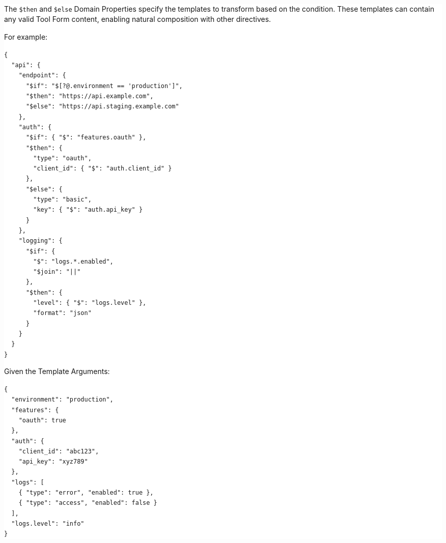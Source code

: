 The `$then` and `$else` Domain Properties specify the templates to transform based on the condition. These templates can contain any valid Tool Form content, enabling natural composition with other directives.

For example:

```jsonc
{
  "api": {
    "endpoint": {
      "$if": "$[?@.environment == 'production']",
      "$then": "https://api.example.com",
      "$else": "https://api.staging.example.com"
    },
    "auth": {
      "$if": { "$": "features.oauth" },
      "$then": {
        "type": "oauth",
        "client_id": { "$": "auth.client_id" }
      },
      "$else": {
        "type": "basic",
        "key": { "$": "auth.api_key" }
      }
    },
    "logging": {
      "$if": {
        "$": "logs.*.enabled",
        "$join": "||"
      },
      "$then": {
        "level": { "$": "logs.level" },
        "format": "json"
      }
    }
  }
}
```

Given the Template Arguments:

```jsonc
{
  "environment": "production",
  "features": {
    "oauth": true
  },
  "auth": {
    "client_id": "abc123",
    "api_key": "xyz789"
  },
  "logs": [
    { "type": "error", "enabled": true },
    { "type": "access", "enabled": false }
  ],
  "logs.level": "info"
}
```
